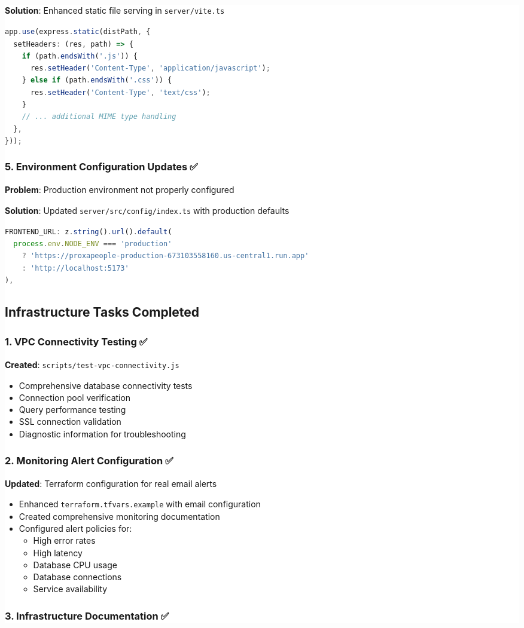 **Solution**: Enhanced static file serving in `server/vite.ts`
```typescript
app.use(express.static(distPath, {
  setHeaders: (res, path) => {
    if (path.endsWith('.js')) {
      res.setHeader('Content-Type', 'application/javascript');
    } else if (path.endsWith('.css')) {
      res.setHeader('Content-Type', 'text/css');
    }
    // ... additional MIME type handling
  },
}));
```

### 5. Environment Configuration Updates ✅

**Problem**: Production environment not properly configured

**Solution**: Updated `server/src/config/index.ts` with production defaults
```typescript
FRONTEND_URL: z.string().url().default(
  process.env.NODE_ENV === 'production' 
    ? 'https://proxapeople-production-673103558160.us-central1.run.app'
    : 'http://localhost:5173'
),
```

## Infrastructure Tasks Completed

### 1. VPC Connectivity Testing ✅

**Created**: `scripts/test-vpc-connectivity.js`
- Comprehensive database connectivity tests
- Connection pool verification
- Query performance testing
- SSL connection validation
- Diagnostic information for troubleshooting

### 2. Monitoring Alert Configuration ✅

**Updated**: Terraform configuration for real email alerts
- Enhanced `terraform.tfvars.example` with email configuration
- Created comprehensive monitoring documentation
- Configured alert policies for:
  - High error rates
  - High latency
  - Database CPU usage
  - Database connections
  - Service availability

### 3. Infrastructure Documentation ✅
